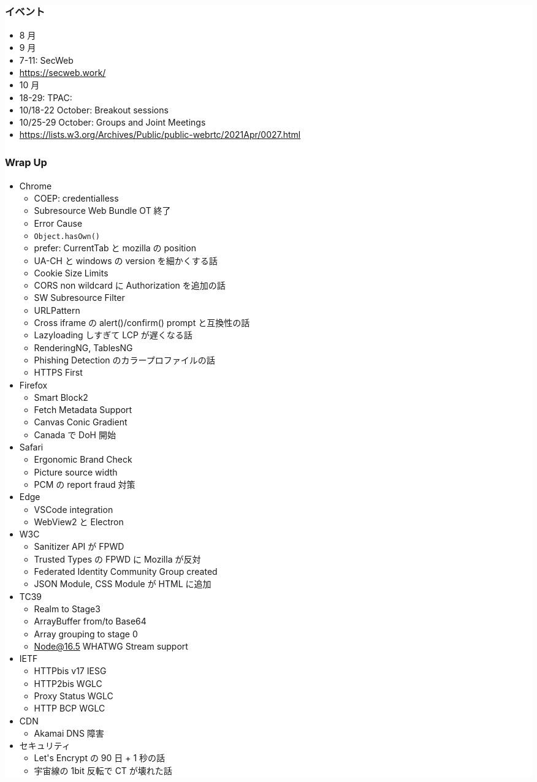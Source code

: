 

### イベント

  - 8 月
  - 9 月
  - 7-11: SecWeb
  - https://secweb.work/
  - 10 月
  - 18-29: TPAC:
  - 10/18-22 October: Breakout sessions
  - 10/25-29 October: Groups and Joint Meetings
  - https://lists.w3.org/Archives/Public/public-webrtc/2021Apr/0027.html


### Wrap Up

- Chrome
  - COEP: credentialless
  - Subresource Web Bundle OT 終了
  - Error Cause
  - `Object.hasOwn()`
  - prefer: CurrentTab と mozilla の position
  - UA-CH と windows の version を細かくする話
  - Cookie Size Limits
  - CORS non wildcard に Authorization を追加の話
  - SW Subresource Filter
  - URLPattern
  - Cross iframe の alert()/confirm() prompt と互換性の話
  - Lazyloading しすぎて LCP が遅くなる話
  - RenderingNG, TablesNG
  - Phishing Detection のカラープロファイルの話
  - HTTPS First
- Firefox
  - Smart Block2
  - Fetch Metadata Support
  - Canvas Conic Gradient
  - Canada で DoH 開始
- Safari
  - Ergonomic Brand Check
  - Picture source width
  - PCM の report fraud 対策
- Edge
  - VSCode integration
  - WebView2 と Electron
- W3C
  - Sanitizer API が FPWD
  - Trusted Types の FPWD に Mozilla が反対
  - Federated Identity Community Group created
  - JSON Module, CSS Module が HTML に追加
- TC39
  - Realm to Stage3
  - ArrayBuffer from/to Base64
  - Array grouping to stage 0
  - Node@16.5 WHATWG Stream support
- IETF
  - HTTPbis v17 IESG
  - HTTP2bis WGLC
  - Proxy Status WGLC
  - HTTP BCP WGLC
- CDN
  - Akamai DNS 障害
- セキュリティ
  - Let's Encrypt の 90 日 + 1 秒の話
  - 宇宙線の 1bit 反転で CT が壊れた話